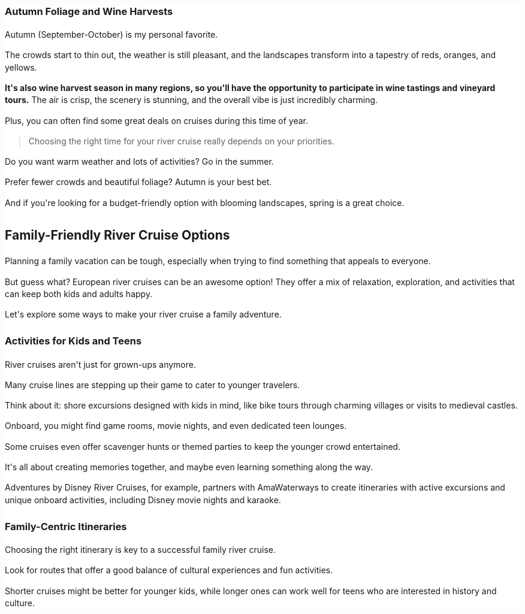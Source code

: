 ### Autumn Foliage and Wine Harvests

Autumn (September-October) is my personal favorite.

The crowds start to thin out, the weather is still pleasant, and the landscapes transform into a tapestry of reds, oranges, and yellows.

**It's also wine harvest season in many regions, so you'll have the opportunity to participate in wine tastings and vineyard tours.** The air is crisp, the scenery is stunning, and the overall vibe is just incredibly charming.

Plus, you can often find some great deals on cruises during this time of year.

> Choosing the right time for your river cruise really depends on your priorities.

Do you want warm weather and lots of activities? Go in the summer.

Prefer fewer crowds and beautiful foliage? Autumn is your best bet.

And if you're looking for a budget-friendly option with blooming landscapes, spring is a great choice.

## Family-Friendly River Cruise Options

Planning a family vacation can be tough, especially when trying to find something that appeals to everyone.

But guess what? European river cruises can be an awesome option! They offer a mix of relaxation, exploration, and activities that can keep both kids and adults happy.

Let's explore some ways to make your river cruise a family adventure.

### Activities for Kids and Teens

River cruises aren't just for grown-ups anymore.

Many cruise lines are stepping up their game to cater to younger travelers.

Think about it: shore excursions designed with kids in mind, like bike tours through charming villages or visits to medieval castles.

Onboard, you might find game rooms, movie nights, and even dedicated teen lounges.

Some cruises even offer scavenger hunts or themed parties to keep the younger crowd entertained.

It's all about creating memories together, and maybe even learning something along the way.

Adventures by Disney River Cruises, for example, partners with AmaWaterways to create itineraries with active excursions and unique onboard activities, including Disney movie nights and karaoke.

### Family-Centric Itineraries

Choosing the right itinerary is key to a successful family river cruise.

Look for routes that offer a good balance of cultural experiences and fun activities.

Shorter cruises might be better for younger kids, while longer ones can work well for teens who are interested in history and culture.
